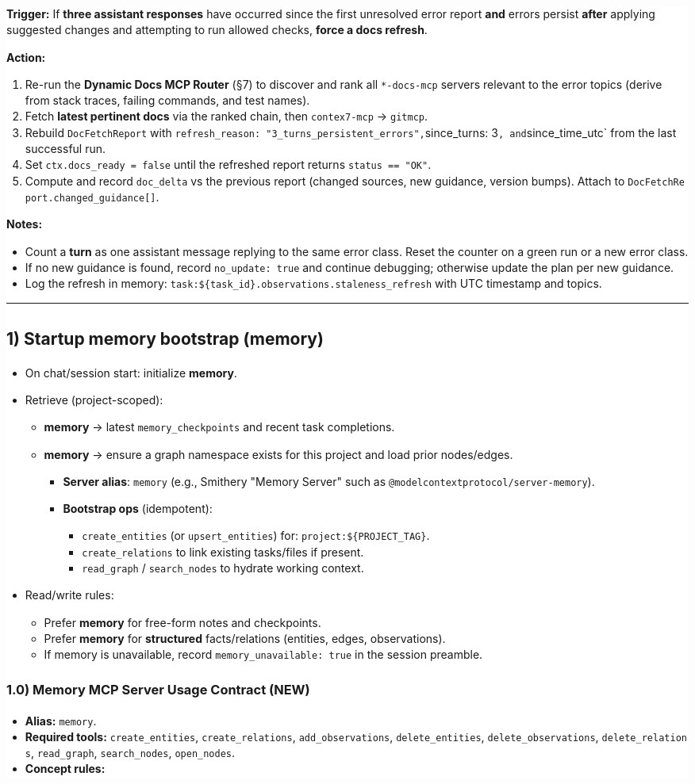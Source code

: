 **Trigger:** If **three assistant responses** have occurred since the first unresolved error report **and** errors persist **after** applying suggested changes and attempting to run allowed checks, **force a docs refresh**.

**Action:**

1. Re-run the **Dynamic Docs MCP Router** (§7) to discover and rank all `*-docs-mcp` servers relevant to the error topics (derive from stack traces, failing commands, and test names).
2. Fetch **latest pertinent docs** via the ranked chain, then `contex7-mcp` → `gitmcp`.
3. Rebuild `DocFetchReport` with `refresh_reason: "3_turns_persistent_errors",`since\_turns: 3`, and`since\_time\_utc\` from the last successful run.
4. Set `ctx.docs_ready = false` until the refreshed report returns `status == "OK"`.
5. Compute and record `doc_delta` vs the previous report (changed sources, new guidance, version bumps). Attach to `DocFetchReport.changed_guidance[]`.

**Notes:**

- Count a **turn** as one assistant message replying to the same error class. Reset the counter on a green run or a new error class.
- If no new guidance is found, record `no_update: true` and continue debugging; otherwise update the plan per new guidance.
- Log the refresh in memory: `task:${task_id}.observations.staleness_refresh` with UTC timestamp and topics.

---

## 1) Startup memory bootstrap (memory)

- On chat/session start: initialize **memory**.

- Retrieve (project-scoped):

  - **memory** → latest `memory_checkpoints` and recent task completions.
  - **memory** → ensure a graph namespace exists for this project and load prior nodes/edges.

    - **Server alias**: `memory` (e.g., Smithery "Memory Server" such as `@modelcontextprotocol/server-memory`).
    - **Bootstrap ops** (idempotent):

      - `create_entities` (or `upsert_entities`) for: `project:${PROJECT_TAG}`.
      - `create_relations` to link existing tasks/files if present.
      - `read_graph` / `search_nodes` to hydrate working context.

- Read/write rules:

  - Prefer **memory** for free-form notes and checkpoints.
  - Prefer **memory** for **structured** facts/relations (entities, edges, observations).
  - If memory is unavailable, record `memory_unavailable: true` in the session preamble.

### 1.0) Memory MCP Server Usage Contract (**NEW**)

- **Alias:** `memory`.
- **Required tools:** `create_entities`, `create_relations`, `add_observations`, `delete_entities`, `delete_observations`, `delete_relations`, `read_graph`, `search_nodes`, `open_nodes`.
- **Concept rules:**
